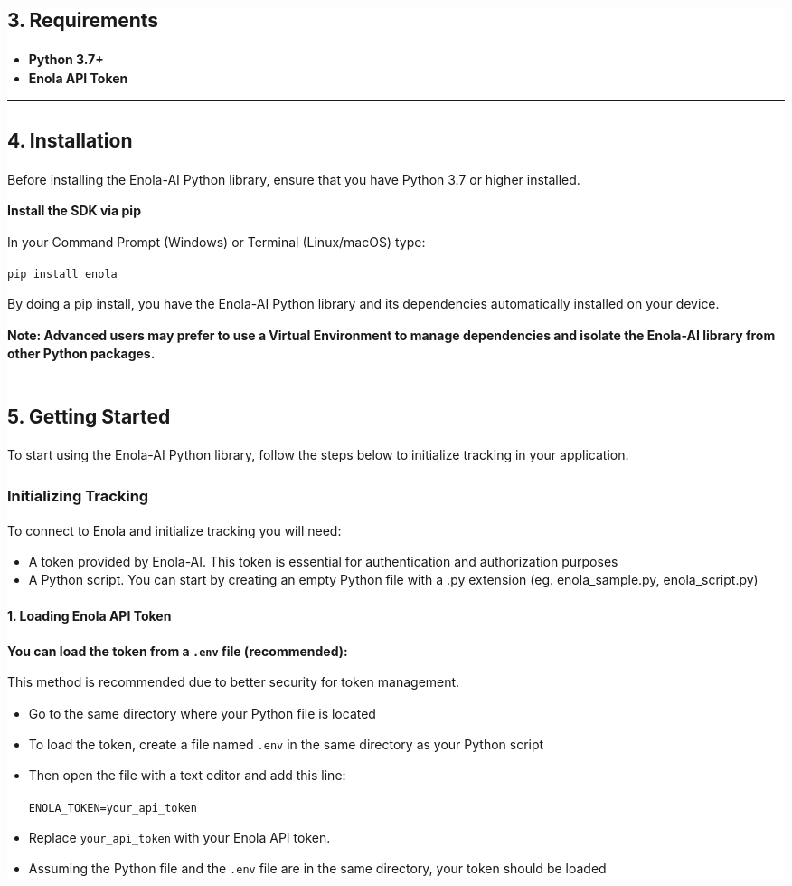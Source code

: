 
## 3. Requirements

- **Python 3.7+**
- **Enola API Token**

---

## 4. Installation

Before installing the Enola-AI Python library, ensure that you have Python 3.7 or higher installed.

**Install the SDK via pip**

In your Command Prompt (Windows) or Terminal (Linux/macOS) type:

   ```bash
   pip install enola
   ```

By doing a pip install, you have the Enola-AI Python library and its dependencies automatically installed on your device.

**Note: Advanced users may prefer to use a Virtual Environment to manage dependencies and 
isolate the Enola-AI library from other Python packages.**

---

## 5. Getting Started

To start using the Enola-AI Python library, follow the steps below to initialize tracking in your application.

### Initializing Tracking
To connect to Enola and initialize tracking you will need:
- A token provided by Enola-AI. This token is essential for authentication and authorization purposes
- A Python script. You can start by creating an empty Python file with a .py extension (eg. enola_sample.py, enola_script.py)

#### **1. Loading Enola API Token**
**You can load the token from a `.env` file (recommended):**

This method is recommended due to better security for token management.
- Go to the same directory where your Python file is located
- To load the token, create a file named `.env` in the same directory as your Python script

- Then open the file with a text editor and add this line:

    ```plaintext
    ENOLA_TOKEN=your_api_token
    ```
- Replace `your_api_token` with your Enola API token.
- Assuming the Python file and the `.env` file are in the same directory, your token should be loaded

